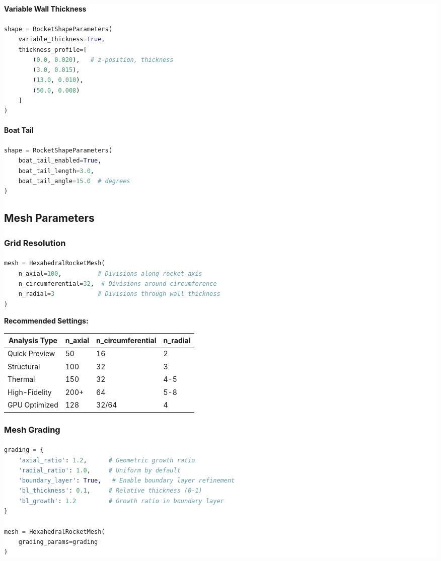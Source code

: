 #### Variable Wall Thickness
```python
shape = RocketShapeParameters(
    variable_thickness=True,
    thickness_profile=[
        (0.0, 0.020),   # z-position, thickness
        (3.0, 0.015),
        (13.0, 0.010),
        (50.0, 0.008)
    ]
)
```

#### Boat Tail
```python
shape = RocketShapeParameters(
    boat_tail_enabled=True,
    boat_tail_length=3.0,
    boat_tail_angle=15.0  # degrees
)
```

## Mesh Parameters

### Grid Resolution

```python
mesh = HexahedralRocketMesh(
    n_axial=100,          # Divisions along rocket axis
    n_circumferential=32,  # Divisions around circumference
    n_radial=3            # Divisions through wall thickness
)
```

**Recommended Settings:**

| Analysis Type | n_axial | n_circumferential | n_radial |
|--------------|---------|-------------------|----------|
| Quick Preview | 50 | 16 | 2 |
| Structural | 100 | 32 | 3 |
| Thermal | 150 | 32 | 4-5 |
| High-Fidelity | 200+ | 64 | 5-8 |
| GPU Optimized | 128 | 32/64 | 4 |

### Mesh Grading

```python
grading = {
    'axial_ratio': 1.2,      # Geometric growth ratio
    'radial_ratio': 1.0,     # Uniform by default
    'boundary_layer': True,   # Enable boundary layer refinement
    'bl_thickness': 0.1,     # Relative thickness (0-1)
    'bl_growth': 1.2         # Growth ratio in boundary layer
}

mesh = HexahedralRocketMesh(
    grading_params=grading
)
```
